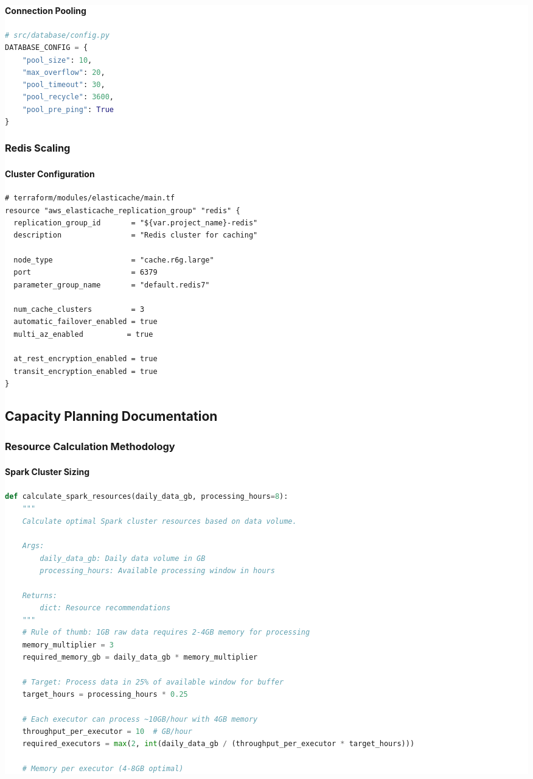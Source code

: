 #### Connection Pooling
```python
# src/database/config.py
DATABASE_CONFIG = {
    "pool_size": 10,
    "max_overflow": 20,
    "pool_timeout": 30,
    "pool_recycle": 3600,
    "pool_pre_ping": True
}
```

### Redis Scaling

#### Cluster Configuration
```hcl
# terraform/modules/elasticache/main.tf
resource "aws_elasticache_replication_group" "redis" {
  replication_group_id       = "${var.project_name}-redis"
  description                = "Redis cluster for caching"

  node_type                  = "cache.r6g.large"
  port                       = 6379
  parameter_group_name       = "default.redis7"

  num_cache_clusters         = 3
  automatic_failover_enabled = true
  multi_az_enabled          = true

  at_rest_encryption_enabled = true
  transit_encryption_enabled = true
}
```

## Capacity Planning Documentation

### Resource Calculation Methodology

#### Spark Cluster Sizing
```python
def calculate_spark_resources(daily_data_gb, processing_hours=8):
    """
    Calculate optimal Spark cluster resources based on data volume.

    Args:
        daily_data_gb: Daily data volume in GB
        processing_hours: Available processing window in hours

    Returns:
        dict: Resource recommendations
    """
    # Rule of thumb: 1GB raw data requires 2-4GB memory for processing
    memory_multiplier = 3
    required_memory_gb = daily_data_gb * memory_multiplier

    # Target: Process data in 25% of available window for buffer
    target_hours = processing_hours * 0.25

    # Each executor can process ~10GB/hour with 4GB memory
    throughput_per_executor = 10  # GB/hour
    required_executors = max(2, int(daily_data_gb / (throughput_per_executor * target_hours)))

    # Memory per executor (4-8GB optimal)
```